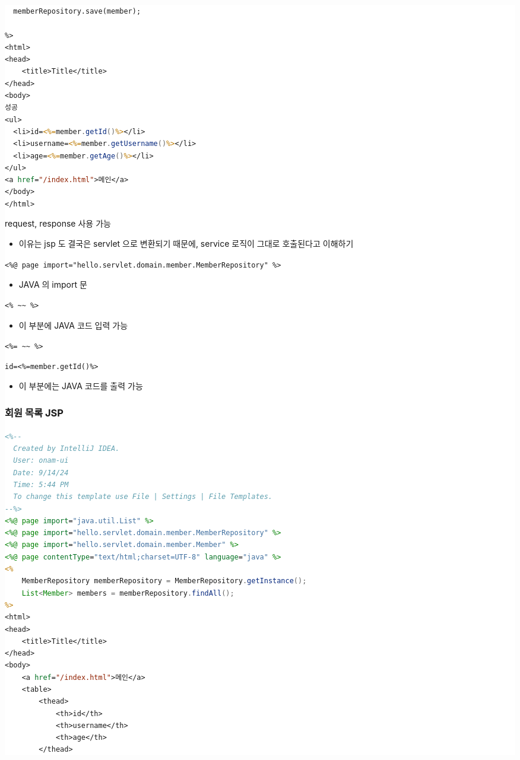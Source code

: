 ```jsp
  memberRepository.save(member);

%>
<html>
<head>
    <title>Title</title>
</head>
<body>
성공
<ul>
  <li>id=<%=member.getId()%></li>
  <li>username=<%=member.getUsername()%></li>
  <li>age=<%=member.getAge()%></li>
</ul>
<a href="/index.html">메인</a>
</body>
</html>
```

request, response 사용 가능

- 이유는 jsp 도 결국은 servlet 으로 변환되기 때문에, service 로직이 그대로 호출된다고 이해하기

`<%@ page import="hello.servlet.domain.member.MemberRepository" %>`

- JAVA 의 import 문

`<% ~~ %>`

- 이 부분에 JAVA 코드 입력 가능

`<%= ~~ %>`

`id=<%=member.getId()%>`

- 이 부분에는 JAVA 코드를 출력 가능

### 회원 목록 JSP

```jsp
<%--
  Created by IntelliJ IDEA.
  User: onam-ui
  Date: 9/14/24
  Time: 5:44 PM
  To change this template use File | Settings | File Templates.
--%>
<%@ page import="java.util.List" %>
<%@ page import="hello.servlet.domain.member.MemberRepository" %>
<%@ page import="hello.servlet.domain.member.Member" %>
<%@ page contentType="text/html;charset=UTF-8" language="java" %>
<%
    MemberRepository memberRepository = MemberRepository.getInstance();
    List<Member> members = memberRepository.findAll();
%>
<html>
<head>
    <title>Title</title>
</head>
<body>
    <a href="/index.html">메인</a>
    <table>
        <thead>
            <th>id</th>
            <th>username</th>
            <th>age</th>
        </thead>
```